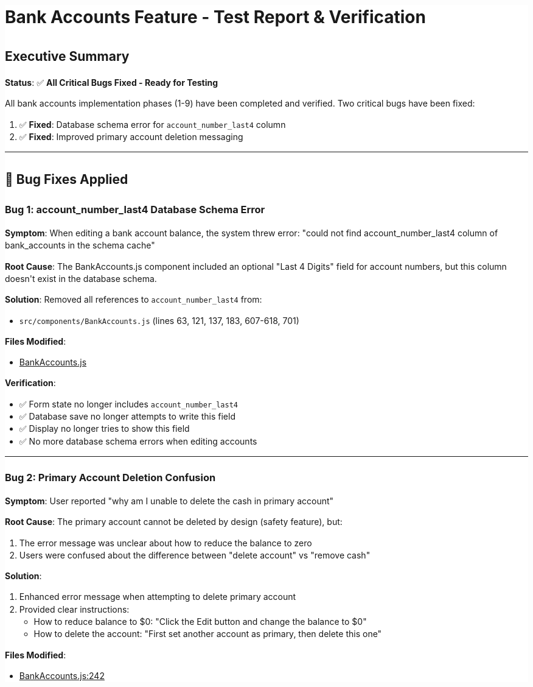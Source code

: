 # Bank Accounts Feature - Test Report & Verification

## Executive Summary

**Status**: ✅ **All Critical Bugs Fixed - Ready for Testing**

All bank accounts implementation phases (1-9) have been completed and verified. Two critical bugs have been fixed:

1. ✅ **Fixed**: Database schema error for `account_number_last4` column
2. ✅ **Fixed**: Improved primary account deletion messaging

---

## 🐛 Bug Fixes Applied

### Bug 1: account_number_last4 Database Schema Error

**Symptom**: When editing a bank account balance, the system threw error: "could not find account_number_last4 column of bank_accounts in the schema cache"

**Root Cause**: The BankAccounts.js component included an optional "Last 4 Digits" field for account numbers, but this column doesn't exist in the database schema.

**Solution**: Removed all references to `account_number_last4` from:
- `src/components/BankAccounts.js` (lines 63, 121, 137, 183, 607-618, 701)

**Files Modified**:
- [BankAccounts.js](src/components/BankAccounts.js)

**Verification**:
- ✅ Form state no longer includes `account_number_last4`
- ✅ Database save no longer attempts to write this field
- ✅ Display no longer tries to show this field
- ✅ No more database schema errors when editing accounts

---

### Bug 2: Primary Account Deletion Confusion

**Symptom**: User reported "why am I unable to delete the cash in primary account"

**Root Cause**: The primary account cannot be deleted by design (safety feature), but:
1. The error message was unclear about how to reduce the balance to zero
2. Users were confused about the difference between "delete account" vs "remove cash"

**Solution**:
1. Enhanced error message when attempting to delete primary account
2. Provided clear instructions:
   - How to reduce balance to $0: "Click the Edit button and change the balance to $0"
   - How to delete the account: "First set another account as primary, then delete this one"

**Files Modified**:
- [BankAccounts.js:242](src/components/BankAccounts.js#L242)
